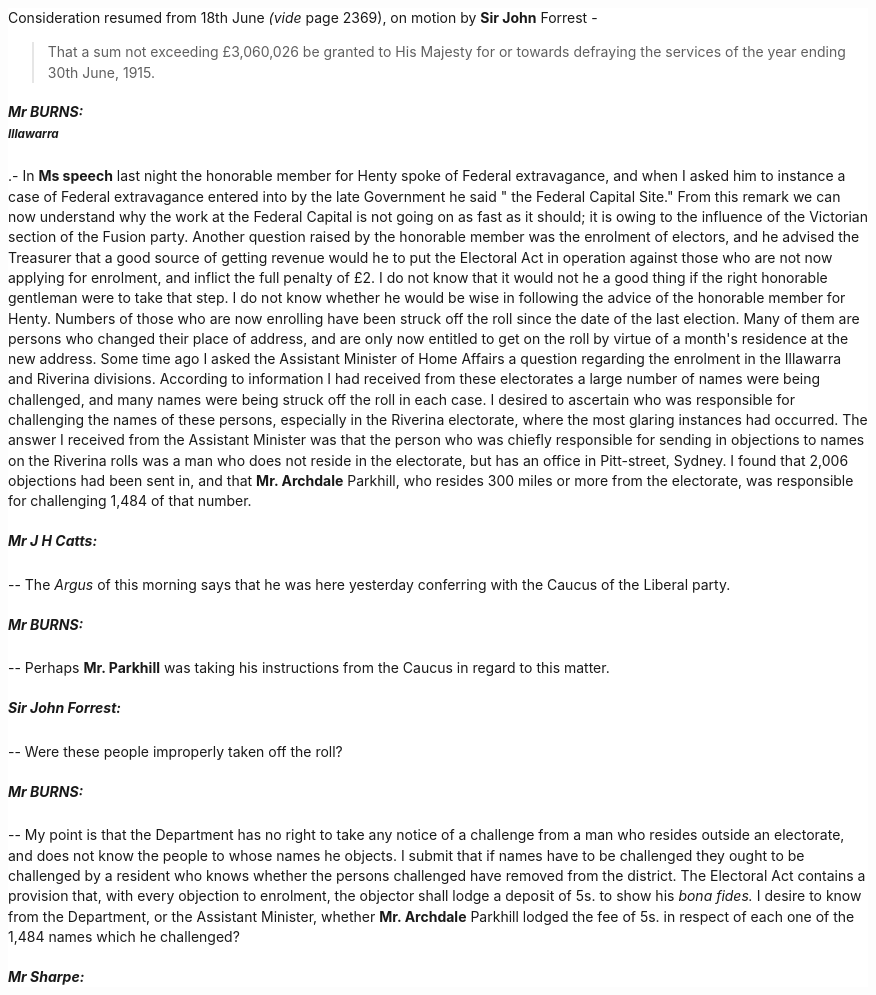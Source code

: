 
Consideration resumed from 18th June  *(vide*  page 2369), on motion by  **Sir John**  Forrest - 

  >That a sum not exceeding £3,060,026 be granted to His Majesty for or towards defraying the services of the year ending 30th June, 1915. 

##### Mr BURNS:<br><small class="text-muted">Illawarra</small>

.- In  **Ms speech**  last night the honorable member for Henty spoke of Federal extravagance, and when I asked him to instance a case of Federal extravagance entered into by the late Government he said " the Federal Capital Site." From this remark we can now understand why the work at the Federal Capital is not going on as fast as it should; it is owing to the influence of the Victorian section of the Fusion party. Another question raised by the honorable member was the enrolment of electors, and he advised the Treasurer that a good source of getting revenue would he to put the Electoral Act in operation against those who are not now applying for enrolment, and inflict the full penalty of £2. I do not know that it would not he a good thing if the right honorable gentleman were to take that step. I do not know whether he would be wise in following the advice of the honorable member for Henty. Numbers of those who are now enrolling have been struck off the roll since the date of the last election. Many of them are persons who changed their place of address, and are only now entitled to get on the roll by virtue of a month's residence at the new address. Some time ago I asked the Assistant Minister of Home Affairs a question regarding the enrolment in the Illawarra and Riverina divisions. According to information I had received from these electorates a large number of names were being challenged, and many names were being struck off the roll in each case. I desired to ascertain who was responsible for challenging the names of these persons, especially in the Riverina electorate, where the most glaring instances had occurred. The answer I received from the Assistant Minister was that the person who was chiefly responsible for sending in objections to names on the Riverina rolls was a man who does not reside in the electorate, but has an office in Pitt-street, Sydney. I found that 2,006 objections had been sent in, and that  **Mr. Archdale**  Parkhill, who resides 300 miles or more from the electorate, was responsible for challenging 1,484 of that number. 

##### Mr J H Catts:

-- The  *Argus*  of this morning says that he was here yesterday conferring with the Caucus of the Liberal party. 

##### Mr BURNS:

-- Perhaps  **Mr. Parkhill**  was taking his instructions from the Caucus in regard to this matter. 

##### Sir John Forrest:

--  Were these people improperly taken off the roll? 

##### Mr BURNS:

-- My point is that the Department has no right to take any notice of a challenge from a man who resides outside an electorate, and does not know the people to whose names he objects. I submit that if names have to be challenged they ought to be challenged by a resident who knows whether the persons challenged have removed from the district. The Electoral Act contains a provision that, with every objection to enrolment, the objector shall lodge a deposit of 5s. to show his  *bona fides.*  I desire to know from the Department, or the Assistant Minister, whether  **Mr. Archdale**  Parkhill lodged the fee of 5s. in respect of each one of the 1,484 names which  he  challenged? 

##### Mr Sharpe:
